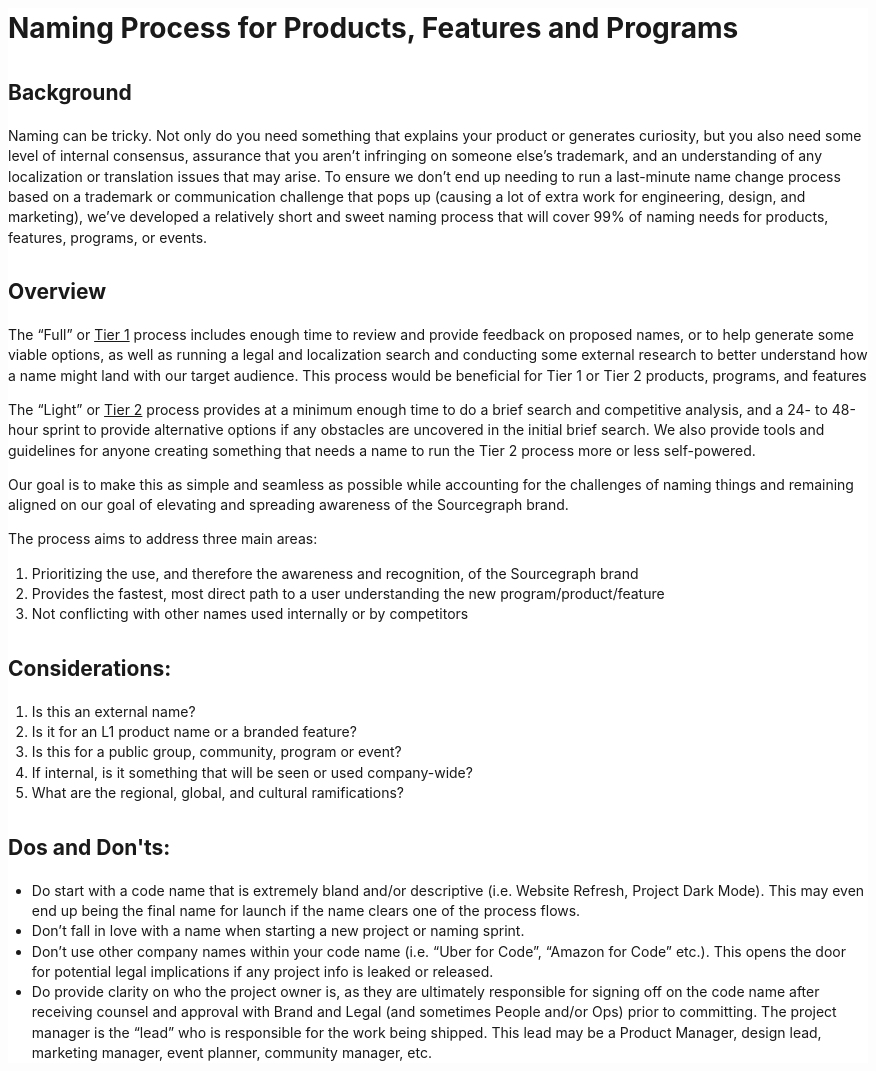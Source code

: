 # Naming Process for Products, Features and Programs

## Background

Naming can be tricky. Not only do you need something that explains your product or generates curiosity, but you also need some level of internal consensus, assurance that you aren’t infringing on someone else’s trademark, and an understanding of any localization or translation issues that may arise. To ensure we don’t end up needing to run a last-minute name change process based on a trademark or communication challenge that pops up (causing a lot of extra work for engineering, design, and marketing), we’ve developed a relatively short and sweet naming process that will cover 99% of naming needs for products, features, programs, or events.

## Overview

The “Full” or [Tier 1](./brand_and_creative_team_requests.md#tier-1-large-scale-high-priority-external-projects-that-require-creative-strategy-development) process includes enough time to review and provide feedback on proposed names, or to help generate some viable options, as well as running a legal and localization search and conducting some external research to better understand how a name might land with our target audience. This process would be beneficial for Tier 1 or Tier 2 products, programs, and features

The “Light” or [Tier 2](./brand_and_creative_team_requests.md#tier-2-externally-facing-but-lower-priority-previously-approved-concept-but-new-deliverable-new-concept-internal-projects) process provides at a minimum enough time to do a brief search and competitive analysis, and a 24- to 48-hour sprint to provide alternative options if any obstacles are uncovered in the initial brief search. We also provide tools and guidelines for anyone creating something that needs a name to run the Tier 2 process more or less self-powered.

Our goal is to make this as simple and seamless as possible while accounting for the challenges of naming things and remaining aligned on our goal of elevating and spreading awareness of the Sourcegraph brand.

The process aims to address three main areas:

1. Prioritizing the use, and therefore the awareness and recognition, of the Sourcegraph brand
2. Provides the fastest, most direct path to a user understanding the new program/product/feature
3. Not conflicting with other names used internally or by competitors

## Considerations:

1. Is this an external name?
1. Is it for an L1 product name or a branded feature?
1. Is this for a public group, community, program or event?
1. If internal, is it something that will be seen or used company-wide?
1. What are the regional, global, and cultural ramifications?

## Dos and Don'ts:

- Do start with a code name that is extremely bland and/or descriptive (i.e. Website Refresh, Project Dark Mode). This may even end up being the final name for launch if the name clears one of the process flows.
- Don’t fall in love with a name when starting a new project or naming sprint.
- Don’t use other company names within your code name (i.e. “Uber for Code”, “Amazon for Code” etc.). This opens the door for potential legal implications if any project info is leaked or released.
- Do provide clarity on who the project owner is, as they are ultimately responsible for signing off on the code name after receiving counsel and approval with Brand and Legal (and sometimes People and/or Ops) prior to committing. The project manager is the “lead” who is responsible for the work being shipped. This lead may be a Product Manager, design lead, marketing manager, event planner, community manager, etc.
